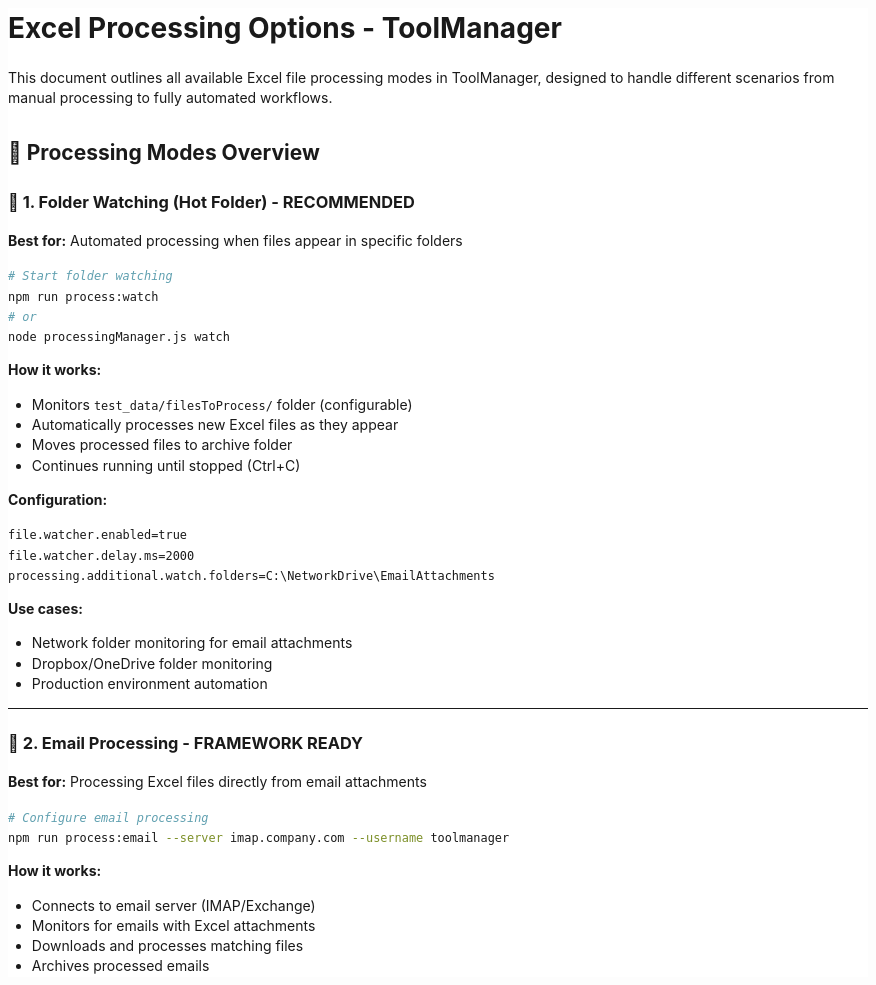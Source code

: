 # Excel Processing Options - ToolManager

This document outlines all available Excel file processing modes in ToolManager, designed to handle different scenarios from manual processing to fully automated workflows.

## 🎯 **Processing Modes Overview**

### 📁 **1. Folder Watching (Hot Folder) - RECOMMENDED**

**Best for:** Automated processing when files appear in specific folders

```bash
# Start folder watching
npm run process:watch
# or
node processingManager.js watch
```

**How it works:**

- Monitors `test_data/filesToProcess/` folder (configurable)
- Automatically processes new Excel files as they appear
- Moves processed files to archive folder
- Continues running until stopped (Ctrl+C)

**Configuration:**

```properties
file.watcher.enabled=true
file.watcher.delay.ms=2000
processing.additional.watch.folders=C:\NetworkDrive\EmailAttachments
```

**Use cases:**

- Network folder monitoring for email attachments
- Dropbox/OneDrive folder monitoring
- Production environment automation

---

### 📧 **2. Email Processing - FRAMEWORK READY**

**Best for:** Processing Excel files directly from email attachments

```bash
# Configure email processing
npm run process:email --server imap.company.com --username toolmanager
```

**How it works:**

- Connects to email server (IMAP/Exchange)
- Monitors for emails with Excel attachments
- Downloads and processes matching files
- Archives processed emails
